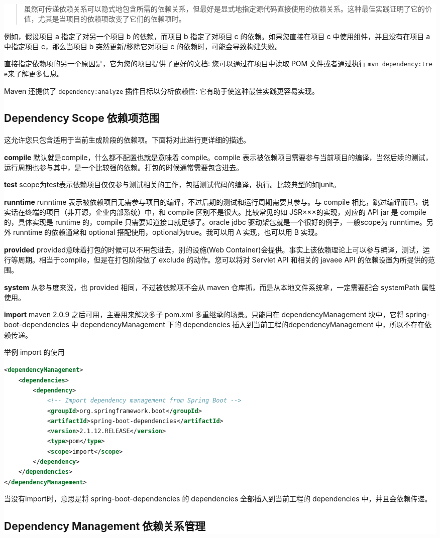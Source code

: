 > 虽然可传递依赖关系可以隐式地包含所需的依赖关系，但最好是显式地指定源代码直接使用的依赖关系。这种最佳实践证明了它的价值，尤其是当项目的依赖项改变了它们的依赖项时。

例如，假设项目 a 指定了对另一个项目 b 的依赖，而项目 b 指定了对项目 c 的依赖。如果您直接在项目 c 中使用组件，并且没有在项目 a 中指定项目 c，那么当项目 b 突然更新/移除它对项目 c 的依赖时，可能会导致构建失败。

直接指定依赖项的另一个原因是，它为您的项目提供了更好的文档: 您可以通过在项目中读取 POM 文件或者通过执行 `mvn dependency:tree`来了解更多信息。

Maven 还提供了 `dependency:analyze` 插件目标以分析依赖性: 它有助于使这种最佳实践更容易实现。

## Dependency Scope 依赖项范围

这允许您只包含适用于当前生成阶段的依赖项。下面将对此进行更详细的描述。

**compile**
默认就是compile，什么都不配置也就是意味着 compile。compile 表示被依赖项目需要参与当前项目的编译，当然后续的测试，运行周期也参与其中，是一个比较强的依赖。打包的时候通常需要包含进去。

**test**
scope为test表示依赖项目仅仅参与测试相关的工作，包括测试代码的编译，执行。比较典型的如junit。

**runntime**
runntime 表示被依赖项目无需参与项目的编译，不过后期的测试和运行周期需要其参与。与 compile 相比，跳过编译而已，说实话在终端的项目（非开源，企业内部系统）中，和 compile 区别不是很大。比较常见的如 JSR×××的实现，对应的 API jar 是 compile 的，具体实现是 runtime 的，compile 只需要知道接口就足够了。oracle jdbc 驱动架包就是一个很好的例子，一般scope为 runntime。另外 runntime 的依赖通常和 optional 搭配使用，optional为true。我可以用 A 实现，也可以用 B 实现。

**provided**
provided意味着打包的时候可以不用包进去，别的设施(Web Container)会提供。事实上该依赖理论上可以参与编译，测试，运行等周期。相当于compile，但是在打包阶段做了 exclude 的动作。您可以将对 Servlet API 和相关的 javaee API 的依赖设置为所提供的范围。

**system**
从参与度来说，也 provided 相同，不过被依赖项不会从 maven 仓库抓，而是从本地文件系统拿，一定需要配合 systemPath 属性使用。

**import**
maven 2.0.9 之后可用，主要用来解决多子 pom.xml 多重继承的场景。只能用在 dependencyManagement 块中，它将 spring-boot-dependencies 中 dependencyManagement 下的 dependencies 插入到当前工程的dependencyManagement 中，所以不存在依赖传递。

举例 import 的使用
```xml
<dependencyManagement>
    <dependencies>
        <dependency>
            <!-- Import dependency management from Spring Boot -->
            <groupId>org.springframework.boot</groupId>
            <artifactId>spring-boot-dependencies</artifactId>
            <version>2.1.12.RELEASE</version>
            <type>pom</type>
            <scope>import</scope>
        </dependency>
    </dependencies>
</dependencyManagement>
```

当没有<scope>import</scope>时，意思是将 spring-boot-dependencies 的 dependencies 全部插入到当前工程的 dependencies 中，并且会依赖传递。

## Dependency Management 依赖关系管理
